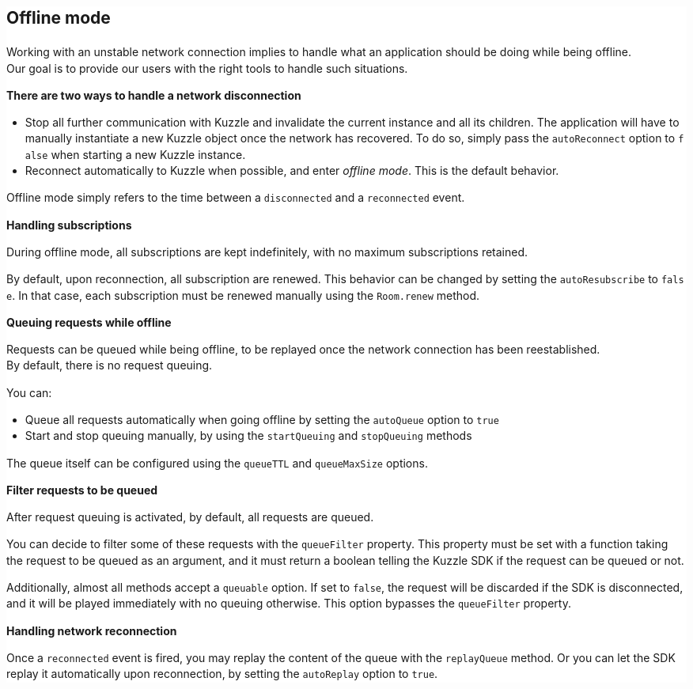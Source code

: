 ## Offline mode

Working with an unstable network connection implies to handle what an application should be doing while being offline.  
Our goal is to provide our users with the right tools to handle such situations.


**There are two ways to handle a network disconnection**

* Stop all further communication with Kuzzle and invalidate the current instance and all its children. The application will have to manually instantiate a new Kuzzle object once the network has recovered. To do so, simply pass the ``autoReconnect`` option to ``false`` when starting a new Kuzzle instance.
* Reconnect automatically to Kuzzle when possible, and enter *offline mode*. This is the default behavior.

Offline mode simply refers to the time between a ``disconnected`` and a ``reconnected`` event.

**Handling subscriptions**

During offline mode, all subscriptions are kept indefinitely, with no maximum subscriptions retained.

By default, upon reconnection, all subscription are renewed. This behavior can be changed by setting the ``autoResubscribe`` to ``false``. In that case, each subscription must be renewed manually using the ``Room.renew`` method.

**Queuing requests while offline**

Requests can be queued while being offline, to be replayed once the network connection has been reestablished.  
By default, there is no request queuing.

You can:

* Queue all requests automatically when going offline by setting the ``autoQueue`` option to ``true``
* Start and stop queuing manually, by using the ``startQueuing`` and ``stopQueuing`` methods

The queue itself can be configured using the ``queueTTL`` and ``queueMaxSize`` options.

**Filter requests to be queued**

After request queuing is activated, by default, all requests are queued.

You can decide to filter some of these requests with the ``queueFilter`` property. This property must be set with a function taking the request to be queued as an argument, and it must return a boolean telling the Kuzzle SDK if the request can be queued or not.

Additionally, almost all methods accept a ``queuable`` option. If set to ``false``, the request will be discarded if the SDK is disconnected, and it will be played immediately with no queuing otherwise. This option bypasses the ``queueFilter`` property.


**Handling network reconnection**

Once a ``reconnected`` event is fired, you may replay the content of the queue with the ``replayQueue`` method. Or you can let the SDK replay it automatically upon reconnection, by setting the ``autoReplay`` option to ``true``.  
